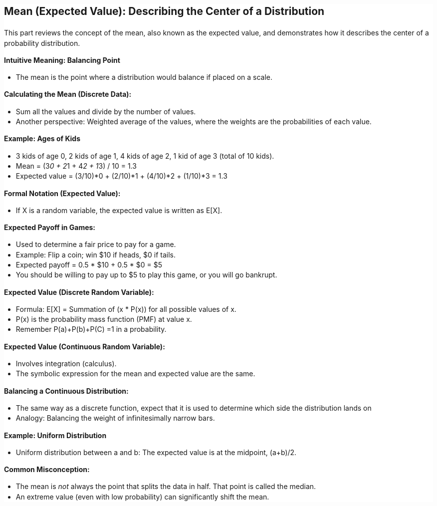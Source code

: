 
## Mean (Expected Value): Describing the Center of a Distribution

This part reviews the concept of the mean, also known as the expected value, and demonstrates how it describes the center of a probability distribution.

**Intuitive Meaning: Balancing Point**

*   The mean is the point where a distribution would balance if placed on a scale.

**Calculating the Mean (Discrete Data):**

*   Sum all the values and divide by the number of values.
*   Another perspective: Weighted average of the values, where the weights are the probabilities of each value.

**Example: Ages of Kids**

*   3 kids of age 0, 2 kids of age 1, 4 kids of age 2, 1 kid of age 3 (total of 10 kids).
*   Mean = (3*0 + 2*1 + 4*2 + 1*3) / 10 = 1.3
*   Expected value = (3/10)*0 + (2/10)*1 + (4/10)*2 + (1/10)*3 = 1.3

**Formal Notation (Expected Value):**

*   If X is a random variable, the expected value is written as E[X].

**Expected Payoff in Games:**

*   Used to determine a fair price to pay for a game.
*   Example: Flip a coin; win $10 if heads, $0 if tails.
*   Expected payoff = 0.5 * $10 + 0.5 * $0 = $5
*   You should be willing to pay up to $5 to play this game, or you will go bankrupt.

**Expected Value (Discrete Random Variable):**

*   Formula: E[X] = Summation of (x * P(x)) for all possible values of x.
*   P(x) is the probability mass function (PMF) at value x.
*   Remember P(a)+P(b)+P(C) =1 in a probability.

**Expected Value (Continuous Random Variable):**

*   Involves integration (calculus).
*   The symbolic expression for the mean and expected value are the same.

**Balancing a Continuous Distribution:**

*   The same way as a discrete function, expect that it is used to determine which side the distribution lands on
*   Analogy: Balancing the weight of infinitesimally narrow bars.

**Example: Uniform Distribution**

*   Uniform distribution between a and b: The expected value is at the midpoint, (a+b)/2.

**Common Misconception:**

*   The mean is *not* always the point that splits the data in half. That point is called the median.
*   An extreme value (even with low probability) can significantly shift the mean.
